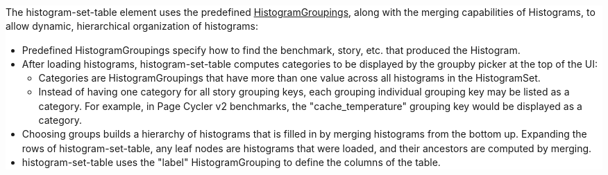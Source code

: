 The histogram-set-table element uses the predefined
[HistogramGroupings](/tracing/tracing/value/histogram_set.html), along with the
merging capabilities of Histograms, to allow dynamic, hierarchical organization
of histograms:

* Predefined HistogramGroupings specify how to find the benchmark, story, etc.
  that produced the Histogram.
* After loading histograms, histogram-set-table computes categories to be
  displayed by the groupby picker at the top of the UI:
  * Categories are HistogramGroupings that have more than one value across
    all histograms in the HistogramSet.
  * Instead of having one category for all story grouping keys, each grouping
    individual grouping key may be listed as a category. For example, in Page
    Cycler v2 benchmarks, the "cache_temperature" grouping key would be
    displayed as a category.
* Choosing groups builds a hierarchy of histograms that is filled in by merging
  histograms from the bottom up. Expanding the rows of histogram-set-table, any
  leaf nodes are histograms that were loaded, and their ancestors are computed by
  merging.
* histogram-set-table uses the "label" HistogramGrouping to define the columns
  of the table.
